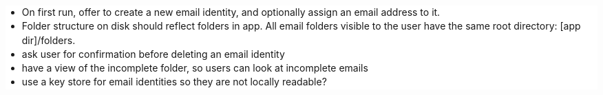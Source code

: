 * On first run, offer to create a new email identity, and optionally assign an email address to it.
* Folder structure on disk should reflect folders in app. All email folders visible to the user have the same root directory: [app dir]/folders.
* ask user for confirmation before deleting an email identity
* have a view of the incomplete folder, so users can look at incomplete emails
* use a key store for email identities so they are not locally readable?
